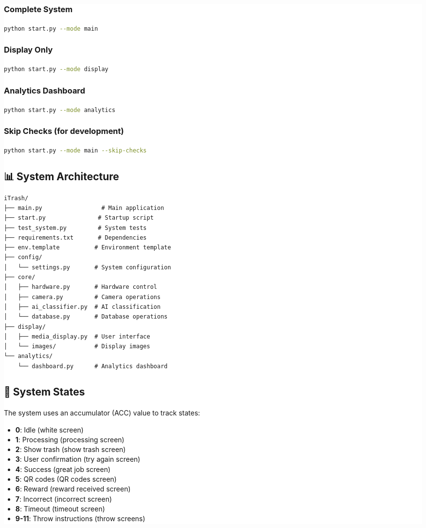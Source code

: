 ### Complete System
```bash
python start.py --mode main
```

### Display Only
```bash
python start.py --mode display
```

### Analytics Dashboard
```bash
python start.py --mode analytics
```

### Skip Checks (for development)
```bash
python start.py --mode main --skip-checks
```

## 📊 System Architecture

```
iTrash/
├── main.py                 # Main application
├── start.py               # Startup script
├── test_system.py         # System tests
├── requirements.txt       # Dependencies
├── env.template          # Environment template
├── config/
│   └── settings.py       # System configuration
├── core/
│   ├── hardware.py       # Hardware control
│   ├── camera.py         # Camera operations
│   ├── ai_classifier.py  # AI classification
│   └── database.py       # Database operations
├── display/
│   ├── media_display.py  # User interface
│   └── images/           # Display images
└── analytics/
    └── dashboard.py      # Analytics dashboard
```

## 🔄 System States

The system uses an accumulator (ACC) value to track states:

- **0**: Idle (white screen)
- **1**: Processing (processing screen)
- **2**: Show trash (show trash screen)
- **3**: User confirmation (try again screen)
- **4**: Success (great job screen)
- **5**: QR codes (QR codes screen)
- **6**: Reward (reward received screen)
- **7**: Incorrect (incorrect screen)
- **8**: Timeout (timeout screen)
- **9-11**: Throw instructions (throw screens)
